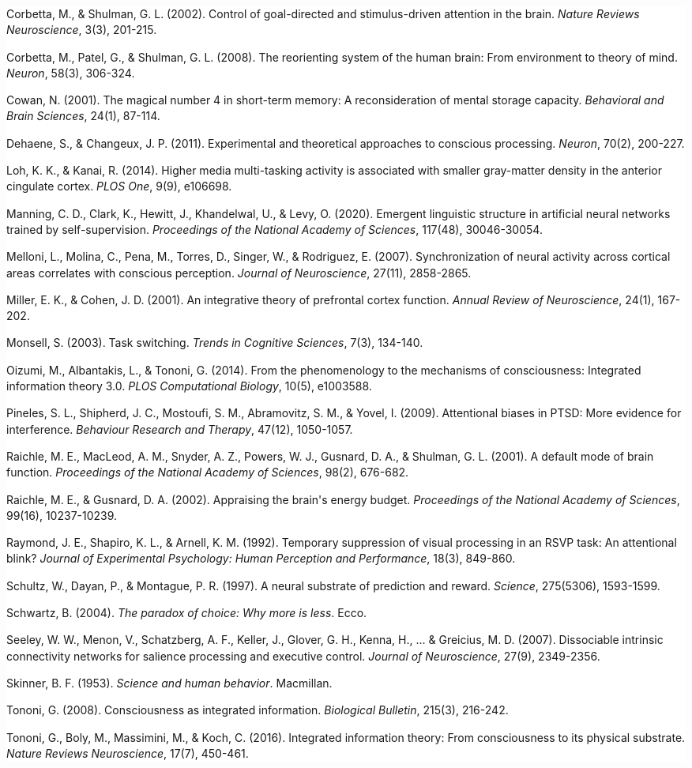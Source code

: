 Corbetta, M., & Shulman, G. L. (2002). Control of goal-directed and stimulus-driven attention in the brain. *Nature Reviews Neuroscience*, 3(3), 201-215.

Corbetta, M., Patel, G., & Shulman, G. L. (2008). The reorienting system of the human brain: From environment to theory of mind. *Neuron*, 58(3), 306-324.

Cowan, N. (2001). The magical number 4 in short-term memory: A reconsideration of mental storage capacity. *Behavioral and Brain Sciences*, 24(1), 87-114.

Dehaene, S., & Changeux, J. P. (2011). Experimental and theoretical approaches to conscious processing. *Neuron*, 70(2), 200-227.

Loh, K. K., & Kanai, R. (2014). Higher media multi-tasking activity is associated with smaller gray-matter density in the anterior cingulate cortex. *PLOS One*, 9(9), e106698.

Manning, C. D., Clark, K., Hewitt, J., Khandelwal, U., & Levy, O. (2020). Emergent linguistic structure in artificial neural networks trained by self-supervision. *Proceedings of the National Academy of Sciences*, 117(48), 30046-30054.

Melloni, L., Molina, C., Pena, M., Torres, D., Singer, W., & Rodriguez, E. (2007). Synchronization of neural activity across cortical areas correlates with conscious perception. *Journal of Neuroscience*, 27(11), 2858-2865.

Miller, E. K., & Cohen, J. D. (2001). An integrative theory of prefrontal cortex function. *Annual Review of Neuroscience*, 24(1), 167-202.

Monsell, S. (2003). Task switching. *Trends in Cognitive Sciences*, 7(3), 134-140.

Oizumi, M., Albantakis, L., & Tononi, G. (2014). From the phenomenology to the mechanisms of consciousness: Integrated information theory 3.0. *PLOS Computational Biology*, 10(5), e1003588.

Pineles, S. L., Shipherd, J. C., Mostoufi, S. M., Abramovitz, S. M., & Yovel, I. (2009). Attentional biases in PTSD: More evidence for interference. *Behaviour Research and Therapy*, 47(12), 1050-1057.

Raichle, M. E., MacLeod, A. M., Snyder, A. Z., Powers, W. J., Gusnard, D. A., & Shulman, G. L. (2001). A default mode of brain function. *Proceedings of the National Academy of Sciences*, 98(2), 676-682.

Raichle, M. E., & Gusnard, D. A. (2002). Appraising the brain's energy budget. *Proceedings of the National Academy of Sciences*, 99(16), 10237-10239.

Raymond, J. E., Shapiro, K. L., & Arnell, K. M. (1992). Temporary suppression of visual processing in an RSVP task: An attentional blink? *Journal of Experimental Psychology: Human Perception and Performance*, 18(3), 849-860.

Schultz, W., Dayan, P., & Montague, P. R. (1997). A neural substrate of prediction and reward. *Science*, 275(5306), 1593-1599.

Schwartz, B. (2004). *The paradox of choice: Why more is less*. Ecco.

Seeley, W. W., Menon, V., Schatzberg, A. F., Keller, J., Glover, G. H., Kenna, H., ... & Greicius, M. D. (2007). Dissociable intrinsic connectivity networks for salience processing and executive control. *Journal of Neuroscience*, 27(9), 2349-2356.

Skinner, B. F. (1953). *Science and human behavior*. Macmillan.

Tononi, G. (2008). Consciousness as integrated information. *Biological Bulletin*, 215(3), 216-242.

Tononi, G., Boly, M., Massimini, M., & Koch, C. (2016). Integrated information theory: From consciousness to its physical substrate. *Nature Reviews Neuroscience*, 17(7), 450-461.
